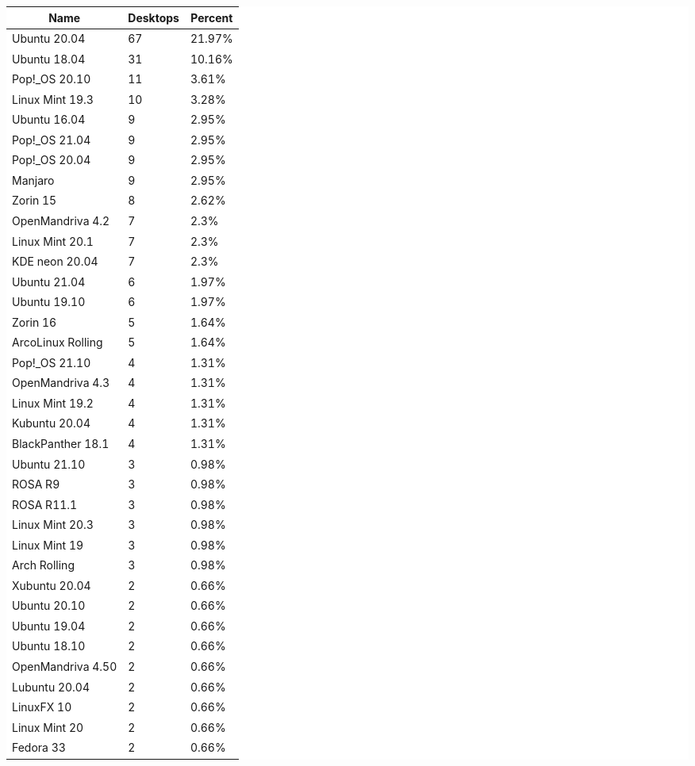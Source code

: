
| Name              | Desktops | Percent |
|-------------------|----------|---------|
| Ubuntu 20.04      | 67       | 21.97%  |
| Ubuntu 18.04      | 31       | 10.16%  |
| Pop!_OS 20.10     | 11       | 3.61%   |
| Linux Mint 19.3   | 10       | 3.28%   |
| Ubuntu 16.04      | 9        | 2.95%   |
| Pop!_OS 21.04     | 9        | 2.95%   |
| Pop!_OS 20.04     | 9        | 2.95%   |
| Manjaro           | 9        | 2.95%   |
| Zorin 15          | 8        | 2.62%   |
| OpenMandriva 4.2  | 7        | 2.3%    |
| Linux Mint 20.1   | 7        | 2.3%    |
| KDE neon 20.04    | 7        | 2.3%    |
| Ubuntu 21.04      | 6        | 1.97%   |
| Ubuntu 19.10      | 6        | 1.97%   |
| Zorin 16          | 5        | 1.64%   |
| ArcoLinux Rolling | 5        | 1.64%   |
| Pop!_OS 21.10     | 4        | 1.31%   |
| OpenMandriva 4.3  | 4        | 1.31%   |
| Linux Mint 19.2   | 4        | 1.31%   |
| Kubuntu 20.04     | 4        | 1.31%   |
| BlackPanther 18.1 | 4        | 1.31%   |
| Ubuntu 21.10      | 3        | 0.98%   |
| ROSA R9           | 3        | 0.98%   |
| ROSA R11.1        | 3        | 0.98%   |
| Linux Mint 20.3   | 3        | 0.98%   |
| Linux Mint 19     | 3        | 0.98%   |
| Arch Rolling      | 3        | 0.98%   |
| Xubuntu 20.04     | 2        | 0.66%   |
| Ubuntu 20.10      | 2        | 0.66%   |
| Ubuntu 19.04      | 2        | 0.66%   |
| Ubuntu 18.10      | 2        | 0.66%   |
| OpenMandriva 4.50 | 2        | 0.66%   |
| Lubuntu 20.04     | 2        | 0.66%   |
| LinuxFX 10        | 2        | 0.66%   |
| Linux Mint 20     | 2        | 0.66%   |
| Fedora 33         | 2        | 0.66%   |